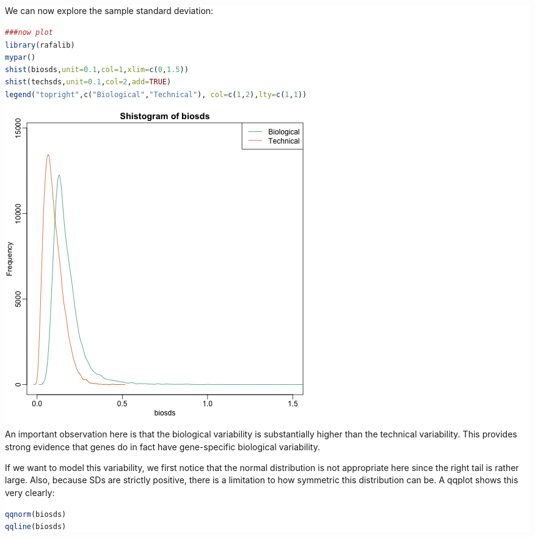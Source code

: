 We can now explore the sample standard deviation:


```r
###now plot
library(rafalib)
mypar()
shist(biosds,unit=0.1,col=1,xlim=c(0,1.5))
shist(techsds,unit=0.1,col=2,add=TRUE)
legend("topright",c("Biological","Technical"), col=c(1,2),lty=c(1,1))
```

![Histograms of biological variance and technical variance.](images/R/modeling-tmp-bio_sd_versus_tech_sd-1.png) 

An important observation here is that the biological variability is substantially higher than the technical variability. This provides strong evidence that genes do in fact have gene-specific biological variability. 

If we want to model this variability, we first notice that the normal distribution is not appropriate here since the right tail is rather large. Also, because SDs are strictly positive, there is a limitation to how symmetric this distribution can be.
A qqplot shows this very clearly:


```r
qqnorm(biosds)
qqline(biosds)
```
